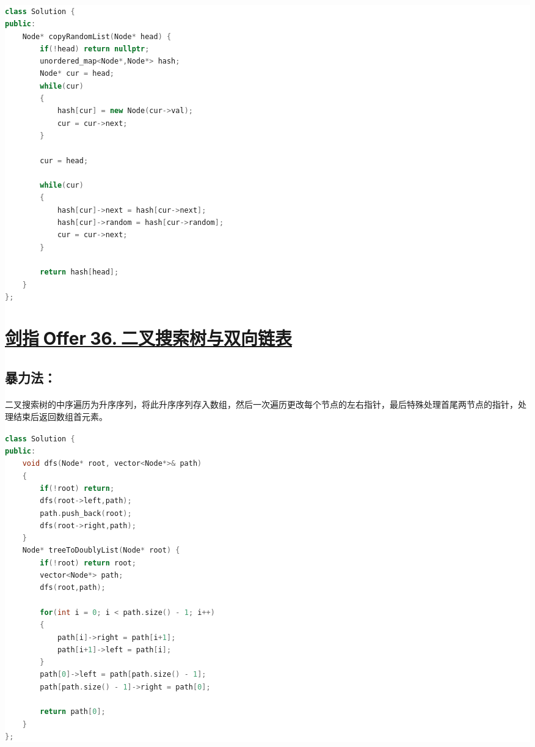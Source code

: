 ```c++
class Solution {
public:
    Node* copyRandomList(Node* head) {
        if(!head) return nullptr;
        unordered_map<Node*,Node*> hash;
        Node* cur = head;
        while(cur)
        {
            hash[cur] = new Node(cur->val);
            cur = cur->next;
        }

        cur = head;

        while(cur)
        {
            hash[cur]->next = hash[cur->next];
            hash[cur]->random = hash[cur->random];
            cur = cur->next;
        }

        return hash[head];
    }
};
```



# [剑指 Offer 36. 二叉搜索树与双向链表](https://leetcode-cn.com/problems/er-cha-sou-suo-shu-yu-shuang-xiang-lian-biao-lcof/)

## 暴力法：

二叉搜索树的中序遍历为升序序列，将此升序序列存入数组，然后一次遍历更改每个节点的左右指针，最后特殊处理首尾两节点的指针，处理结束后返回数组首元素。

```c++
class Solution {
public:
    void dfs(Node* root, vector<Node*>& path)
    {
        if(!root) return;
        dfs(root->left,path);
        path.push_back(root);
        dfs(root->right,path);
    }
    Node* treeToDoublyList(Node* root) {
        if(!root) return root;
        vector<Node*> path;
        dfs(root,path);

        for(int i = 0; i < path.size() - 1; i++)
        {
            path[i]->right = path[i+1];
            path[i+1]->left = path[i];
        }
        path[0]->left = path[path.size() - 1];
        path[path.size() - 1]->right = path[0];

        return path[0];
    }
};
```
